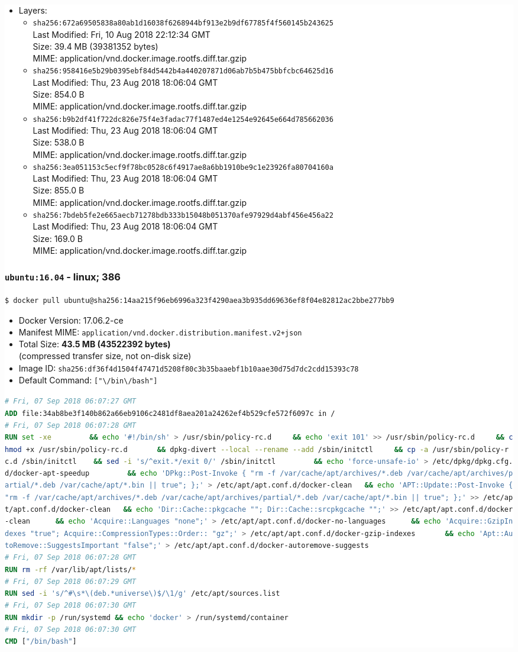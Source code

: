 -	Layers:
	-	`sha256:672a69505838a80ab1d16038f6268944bf913e2b9df67785f4f560145b243625`  
		Last Modified: Fri, 10 Aug 2018 22:12:34 GMT  
		Size: 39.4 MB (39381352 bytes)  
		MIME: application/vnd.docker.image.rootfs.diff.tar.gzip
	-	`sha256:958416e5b29b0395ebf84d5442b4a440207871d06ab7b5b475bbfcbc64625d16`  
		Last Modified: Thu, 23 Aug 2018 18:06:04 GMT  
		Size: 854.0 B  
		MIME: application/vnd.docker.image.rootfs.diff.tar.gzip
	-	`sha256:b9b2df41f722dc826e75f4e3fadac77f1487ed4e1254e92645e664d785662036`  
		Last Modified: Thu, 23 Aug 2018 18:06:04 GMT  
		Size: 538.0 B  
		MIME: application/vnd.docker.image.rootfs.diff.tar.gzip
	-	`sha256:3ea051153c5ecf9f78bc0528c6f4917ae8a6bb1910be9c1e23926fa80704160a`  
		Last Modified: Thu, 23 Aug 2018 18:06:04 GMT  
		Size: 855.0 B  
		MIME: application/vnd.docker.image.rootfs.diff.tar.gzip
	-	`sha256:7bdeb5fe2e665aecb71278bdb333b15048b051370afe97929d4abf456e456a22`  
		Last Modified: Thu, 23 Aug 2018 18:06:04 GMT  
		Size: 169.0 B  
		MIME: application/vnd.docker.image.rootfs.diff.tar.gzip

### `ubuntu:16.04` - linux; 386

```console
$ docker pull ubuntu@sha256:14aa215f96eb6996a323f4290aea3b935dd69636ef8f04e82812ac2bbe277bb9
```

-	Docker Version: 17.06.2-ce
-	Manifest MIME: `application/vnd.docker.distribution.manifest.v2+json`
-	Total Size: **43.5 MB (43522392 bytes)**  
	(compressed transfer size, not on-disk size)
-	Image ID: `sha256:df36f4d1504f47471d5208f80c3b35baaebf1b10aae30d75d7dc2cdd15393c78`
-	Default Command: `["\/bin\/bash"]`

```dockerfile
# Fri, 07 Sep 2018 06:07:27 GMT
ADD file:34ab8be3f140b862a66eb9106c2481df8aea201a24262ef4b529cfe572f6097c in / 
# Fri, 07 Sep 2018 06:07:28 GMT
RUN set -xe 		&& echo '#!/bin/sh' > /usr/sbin/policy-rc.d 	&& echo 'exit 101' >> /usr/sbin/policy-rc.d 	&& chmod +x /usr/sbin/policy-rc.d 		&& dpkg-divert --local --rename --add /sbin/initctl 	&& cp -a /usr/sbin/policy-rc.d /sbin/initctl 	&& sed -i 's/^exit.*/exit 0/' /sbin/initctl 		&& echo 'force-unsafe-io' > /etc/dpkg/dpkg.cfg.d/docker-apt-speedup 		&& echo 'DPkg::Post-Invoke { "rm -f /var/cache/apt/archives/*.deb /var/cache/apt/archives/partial/*.deb /var/cache/apt/*.bin || true"; };' > /etc/apt/apt.conf.d/docker-clean 	&& echo 'APT::Update::Post-Invoke { "rm -f /var/cache/apt/archives/*.deb /var/cache/apt/archives/partial/*.deb /var/cache/apt/*.bin || true"; };' >> /etc/apt/apt.conf.d/docker-clean 	&& echo 'Dir::Cache::pkgcache ""; Dir::Cache::srcpkgcache "";' >> /etc/apt/apt.conf.d/docker-clean 		&& echo 'Acquire::Languages "none";' > /etc/apt/apt.conf.d/docker-no-languages 		&& echo 'Acquire::GzipIndexes "true"; Acquire::CompressionTypes::Order:: "gz";' > /etc/apt/apt.conf.d/docker-gzip-indexes 		&& echo 'Apt::AutoRemove::SuggestsImportant "false";' > /etc/apt/apt.conf.d/docker-autoremove-suggests
# Fri, 07 Sep 2018 06:07:28 GMT
RUN rm -rf /var/lib/apt/lists/*
# Fri, 07 Sep 2018 06:07:29 GMT
RUN sed -i 's/^#\s*\(deb.*universe\)$/\1/g' /etc/apt/sources.list
# Fri, 07 Sep 2018 06:07:30 GMT
RUN mkdir -p /run/systemd && echo 'docker' > /run/systemd/container
# Fri, 07 Sep 2018 06:07:30 GMT
CMD ["/bin/bash"]
```
